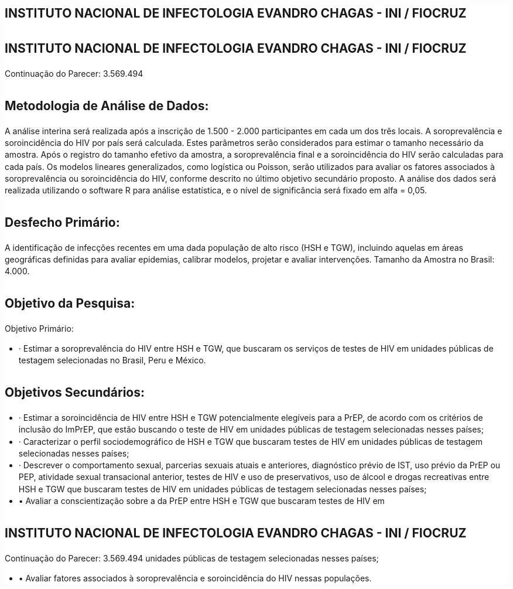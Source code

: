 ## INSTITUTO NACIONAL DE INFECTOLOGIA EVANDRO CHAGAS - INI / FIOCRUZ

## INSTITUTO NACIONAL DE INFECTOLOGIA EVANDRO CHAGAS - INI / FIOCRUZ
Continuação do Parecer: 3.569.494

## Metodologia de Análise de Dados:
A análise interina será realizada após a inscrição de 1.500 - 2.000 participantes em cada um dos três locais. A soroprevalência e soroincidência do HIV por país será calculada. Estes parâmetros serão considerados para estimar o tamanho necessário da amostra. Após o registro do tamanho efetivo da amostra, a soroprevalência final e a soroincidência do HIV serão calculadas para cada país. Os modelos lineares generalizados,  como  logística  ou  Poisson,  serão  utilizados  para  avaliar  os  fatores  associados  à soroprevalência ou soroincidência do HIV, conforme descrito no último objetivo secundário proposto. A análise dos dados será realizada utilizando o software R para análise estatística, e o nível de significância será fixado em alfa = 0,05.

## Desfecho Primário:
A identificação de infecções recentes em uma dada população de alto risco (HSH e TGW), incluindo aquelas em áreas geográficas definidas para avaliar epidemias, calibrar modelos, projetar e avaliar intervenções.
Tamanho da Amostra no Brasil: 4.000.

## Objetivo da Pesquisa:
Objetivo Primário:
- · Estimar a soroprevalência do HIV entre HSH e TGW, que buscaram os serviços de testes de HIV em unidades públicas de testagem selecionadas no Brasil, Peru e México.

## Objetivos Secundários:
- · Estimar a soroincidência de HIV entre HSH e TGW potencialmente elegíveis para a PrEP, de acordo com os critérios de inclusão do ImPrEP, que estão buscando o teste de HIV em unidades públicas de testagem selecionadas nesses países;
- · Caracterizar o perfil sociodemográfico de HSH e TGW que buscaram testes de HIV em unidades públicas de testagem selecionadas nesses países;
- · Descrever o comportamento sexual, parcerias sexuais atuais e anteriores, diagnóstico prévio de IST, uso prévio da PrEP ou PEP, atividade sexual transacional anterior, testes de HIV e uso de preservativos, uso de álcool e drogas recreativas entre HSH e TGW que buscaram testes de HIV em unidades públicas de testagem selecionadas nesses países;
- • Avaliar a conscientização sobre a da PrEP entre HSH e TGW que buscaram testes de HIV em

## INSTITUTO NACIONAL DE INFECTOLOGIA EVANDRO CHAGAS - INI / FIOCRUZ
Continuação do Parecer: 3.569.494
unidades públicas de testagem selecionadas nesses países;
- • Avaliar fatores associados à soroprevalência e soroincidência do HIV nessas populações.
